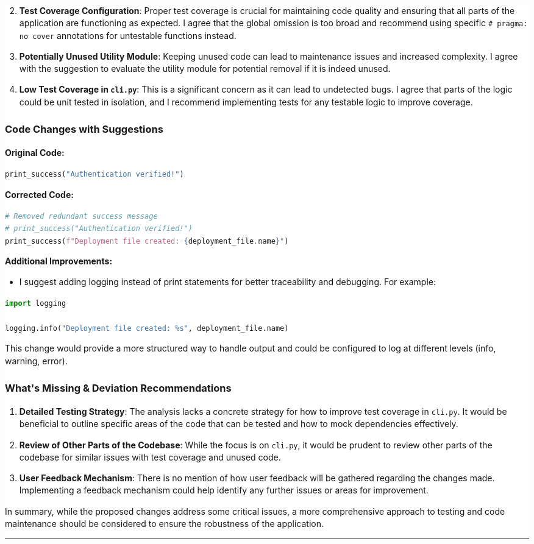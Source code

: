 2. **Test Coverage Configuration**: Proper test coverage is crucial for maintaining code quality and ensuring that all parts of the application are functioning as expected. I agree that the global omission is too broad and recommend using specific `# pragma: no cover` annotations for untestable functions instead.

3. **Potentially Unused Utility Module**: Keeping unused code can lead to maintenance issues and increased complexity. I agree with the suggestion to evaluate the utility module for potential removal if it is indeed unused.

4. **Low Test Coverage in `cli.py`**: This is a significant concern as it can lead to undetected bugs. I agree that parts of the logic could be unit tested in isolation, and I recommend implementing tests for any testable logic to improve coverage.

### Code Changes with Suggestions

**Original Code:**
```python
print_success("Authentication verified!")
```

**Corrected Code:**
```python
# Removed redundant success message
# print_success("Authentication verified!")
print_success(f"Deployment file created: {deployment_file.name}")
```

**Additional Improvements:**
- I suggest adding logging instead of print statements for better traceability and debugging. For example:
```python
import logging

logging.info("Deployment file created: %s", deployment_file.name)
```
This change would provide a more structured way to handle output and could be configured to log at different levels (info, warning, error).

### What's Missing & Deviation Recommendations

1. **Detailed Testing Strategy**: The analysis lacks a concrete strategy for how to improve test coverage in `cli.py`. It would be beneficial to outline specific areas of the code that can be tested and how to mock dependencies effectively.

2. **Review of Other Parts of the Codebase**: While the focus is on `cli.py`, it would be prudent to review other parts of the codebase for similar issues with test coverage and unused code.

3. **User Feedback Mechanism**: There is no mention of how user feedback will be gathered regarding the changes made. Implementing a feedback mechanism could help identify any further issues or areas for improvement.

In summary, while the proposed changes address some critical issues, a more comprehensive approach to testing and code maintenance should be considered to ensure the robustness of the application.

---
